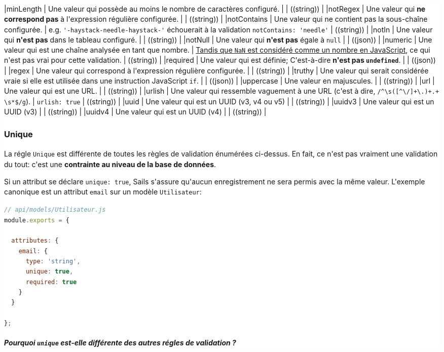 |minLength          | Une valeur qui possède au moins le nombre de caractères configuré. | | ((string)) |
|notRegex           | Une valeur qui **ne correspond pas** à l'expression régulière configurée. | | ((string)) |
|notContains        | Une valeur qui ne contient pas la sous-chaîne configurée. | e.g. `'-haystack-needle-haystack-'` échouerait à la validation `notContains: 'needle'` | ((string)) |
|notIn              | Une valeur qui **n'est pas** dans le tableau configuré. | | ((string)) |
|notNull            | Une valeur qui **n'est pas** égale à `null` | | ((json)) |
|numeric            | Une valeur qui est une chaîne analysée en tant que nombre. | [Tandis que `NaN` est considéré comme un nombre en JavaScript](https://www.destroyallsoftware.com/talks/wat), ce qui n'est pas vrai pour cette validation. | ((string)) |
|required           | Une valeur qui est définie; C'est-à-dire **n'est pas `undefined`**. | | ((json)) |
|regex              | Une valeur qui correspond à l'expression régulière configurée. | | ((string)) |
|truthy             | Une valeur qui serait considérée vraie si elle est utilisée dans une instruction JavaScript `if`. | | ((json)) |
|uppercase          | Une valeur en majuscules. | | ((string)) |
|url                | Une valeur qui est une URL. | | ((string)) |
|urlish             | Une valeur qui ressemble vaguement à une URL (c'est à dire, `/^\s([^\/]+\.)+.+\s*$/g`). | `urlish: true` | ((string)) |
|uuid               | Une valeur qui est un UUID (v3, v4 ou v5) | | ((string)) |
|uuidv3             | Une valeur qui est un UUID (v3) | | ((string)) |
|uuidv4             | Une valeur qui est un UUID (v4) | | ((string)) |



### Unique

La régle `Unique` est différente de toutes les règles de validation énumérées ci-dessus. En fait, ce n'est pas vraiment une validation du tout: c'est une **contrainte au niveau de la base de données**.

Si un attribut se déclare `unique: true`, Sails s'assure qu'aucun enregistrement ne sera permis avec la même valeur. L'exemple canonique est un attribut `email` sur un modèle `Utilisateur`:

```javascript
// api/models/Utilisateur.js
module.exports = {

  attributes: {
    email: {
      type: 'string',
      unique: true,
      required: true
    }
  }

};
```

##### Pourquoi `unique` est-elle différente des autres régles de validation ?
